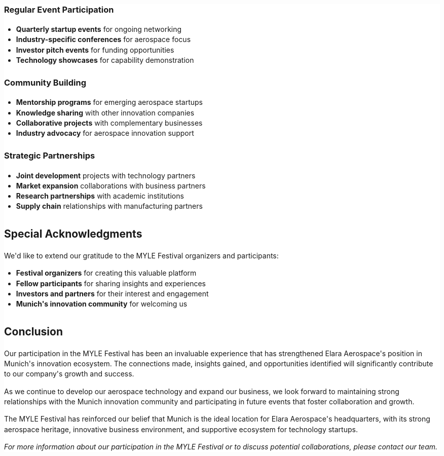 ### Regular Event Participation
- **Quarterly startup events** for ongoing networking
- **Industry-specific conferences** for aerospace focus
- **Investor pitch events** for funding opportunities
- **Technology showcases** for capability demonstration

### Community Building
- **Mentorship programs** for emerging aerospace startups
- **Knowledge sharing** with other innovation companies
- **Collaborative projects** with complementary businesses
- **Industry advocacy** for aerospace innovation support

### Strategic Partnerships
- **Joint development** projects with technology partners
- **Market expansion** collaborations with business partners
- **Research partnerships** with academic institutions
- **Supply chain** relationships with manufacturing partners

## Special Acknowledgments

We'd like to extend our gratitude to the MYLE Festival organizers and participants:

- **Festival organizers** for creating this valuable platform
- **Fellow participants** for sharing insights and experiences
- **Investors and partners** for their interest and engagement
- **Munich's innovation community** for welcoming us

## Conclusion

Our participation in the MYLE Festival has been an invaluable experience that has strengthened Elara Aerospace's position in Munich's innovation ecosystem. The connections made, insights gained, and opportunities identified will significantly contribute to our company's growth and success.

As we continue to develop our aerospace technology and expand our business, we look forward to maintaining strong relationships with the Munich innovation community and participating in future events that foster collaboration and growth.

The MYLE Festival has reinforced our belief that Munich is the ideal location for Elara Aerospace's headquarters, with its strong aerospace heritage, innovative business environment, and supportive ecosystem for technology startups.

*For more information about our participation in the MYLE Festival or to discuss potential collaborations, please contact our team.* 
